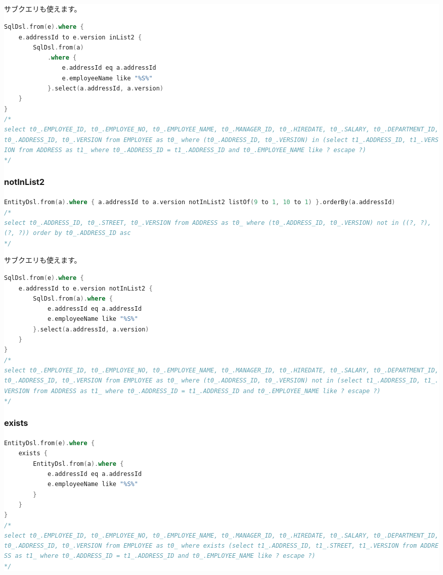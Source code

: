 サブクエリも使えます。

```kotlin
SqlDsl.from(e).where {
    e.addressId to e.version inList2 {
        SqlDsl.from(a)
            .where {
                e.addressId eq a.addressId
                e.employeeName like "%S%"
            }.select(a.addressId, a.version)
    }
}
/*
select t0_.EMPLOYEE_ID, t0_.EMPLOYEE_NO, t0_.EMPLOYEE_NAME, t0_.MANAGER_ID, t0_.HIREDATE, t0_.SALARY, t0_.DEPARTMENT_ID, t0_.ADDRESS_ID, t0_.VERSION from EMPLOYEE as t0_ where (t0_.ADDRESS_ID, t0_.VERSION) in (select t1_.ADDRESS_ID, t1_.VERSION from ADDRESS as t1_ where t0_.ADDRESS_ID = t1_.ADDRESS_ID and t0_.EMPLOYEE_NAME like ? escape ?)
*/
```

### notInList2

```kotlin
EntityDsl.from(a).where { a.addressId to a.version notInList2 listOf(9 to 1, 10 to 1) }.orderBy(a.addressId)
/*
select t0_.ADDRESS_ID, t0_.STREET, t0_.VERSION from ADDRESS as t0_ where (t0_.ADDRESS_ID, t0_.VERSION) not in ((?, ?), (?, ?)) order by t0_.ADDRESS_ID asc
*/
```

サブクエリも使えます。

```kotlin
SqlDsl.from(e).where {
    e.addressId to e.version notInList2 {
        SqlDsl.from(a).where {
            e.addressId eq a.addressId
            e.employeeName like "%S%"
        }.select(a.addressId, a.version)
    }
}
/*
select t0_.EMPLOYEE_ID, t0_.EMPLOYEE_NO, t0_.EMPLOYEE_NAME, t0_.MANAGER_ID, t0_.HIREDATE, t0_.SALARY, t0_.DEPARTMENT_ID, t0_.ADDRESS_ID, t0_.VERSION from EMPLOYEE as t0_ where (t0_.ADDRESS_ID, t0_.VERSION) not in (select t1_.ADDRESS_ID, t1_.VERSION from ADDRESS as t1_ where t0_.ADDRESS_ID = t1_.ADDRESS_ID and t0_.EMPLOYEE_NAME like ? escape ?)
*/
```

### exists

```kotlin
EntityDsl.from(e).where {
    exists {
        EntityDsl.from(a).where {
            e.addressId eq a.addressId
            e.employeeName like "%S%"
        }
    }
}
/*
select t0_.EMPLOYEE_ID, t0_.EMPLOYEE_NO, t0_.EMPLOYEE_NAME, t0_.MANAGER_ID, t0_.HIREDATE, t0_.SALARY, t0_.DEPARTMENT_ID, t0_.ADDRESS_ID, t0_.VERSION from EMPLOYEE as t0_ where exists (select t1_.ADDRESS_ID, t1_.STREET, t1_.VERSION from ADDRESS as t1_ where t0_.ADDRESS_ID = t1_.ADDRESS_ID and t0_.EMPLOYEE_NAME like ? escape ?)
*/
```